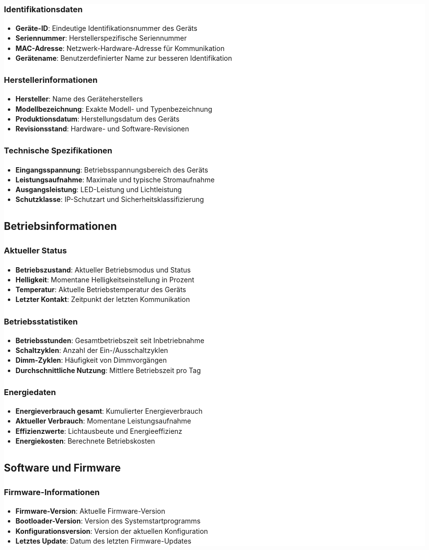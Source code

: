 ### Identifikationsdaten

- **Geräte-ID**: Eindeutige Identifikationsnummer des Geräts
- **Seriennummer**: Herstellerspezifische Seriennummer
- **MAC-Adresse**: Netzwerk-Hardware-Adresse für Kommunikation
- **Gerätename**: Benutzerdefinierter Name zur besseren Identifikation

### Herstellerinformationen

- **Hersteller**: Name des Geräteherstellers
- **Modellbezeichnung**: Exakte Modell- und Typenbezeichnung
- **Produktionsdatum**: Herstellungsdatum des Geräts
- **Revisionsstand**: Hardware- und Software-Revisionen

### Technische Spezifikationen

- **Eingangsspannung**: Betriebsspannungsbereich des Geräts
- **Leistungsaufnahme**: Maximale und typische Stromaufnahme
- **Ausgangsleistung**: LED-Leistung und Lichtleistung
- **Schutzklasse**: IP-Schutzart und Sicherheitsklassifizierung

## Betriebsinformationen

### Aktueller Status

- **Betriebszustand**: Aktueller Betriebsmodus und Status
- **Helligkeit**: Momentane Helligkeitseinstellung in Prozent
- **Temperatur**: Aktuelle Betriebstemperatur des Geräts
- **Letzter Kontakt**: Zeitpunkt der letzten Kommunikation

### Betriebsstatistiken

- **Betriebsstunden**: Gesamtbetriebszeit seit Inbetriebnahme
- **Schaltzyklen**: Anzahl der Ein-/Ausschaltzyklen
- **Dimm-Zyklen**: Häufigkeit von Dimmvorgängen
- **Durchschnittliche Nutzung**: Mittlere Betriebszeit pro Tag

### Energiedaten

- **Energieverbrauch gesamt**: Kumulierter Energieverbrauch
- **Aktueller Verbrauch**: Momentane Leistungsaufnahme
- **Effizienzwerte**: Lichtausbeute und Energieeffizienz
- **Energiekosten**: Berechnete Betriebskosten

## Software und Firmware

### Firmware-Informationen

- **Firmware-Version**: Aktuelle Firmware-Version
- **Bootloader-Version**: Version des Systemstartprogramms
- **Konfigurationsversion**: Version der aktuellen Konfiguration
- **Letztes Update**: Datum des letzten Firmware-Updates
